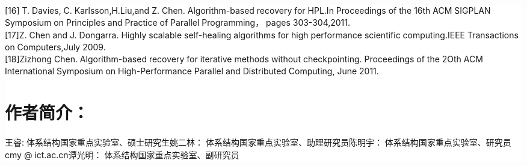 [16] T. Davies, C. Karlsson,H.Liu,and Z. Chen. Algorithm-based recovery for HPL.In Proceedings of the 16th ACM SIGPLAN Symposium on Principles and Practice of Parallel Programming， pages 303-304,2011.   
[17]Z. Chen and J. Dongarra. Highly scalable self-healing algorithms for high performance scientific computing.IEEE Transactions on Computers,July 2009.   
[18]Zizhong Chen. Algorithm-based recovery for iterative methods without checkpointing. Proceedings of the 2Oth ACM International Symposium on High-Performance Parallel and Distributed Computing, June 2011.

# 作者简介：

王睿: 体系结构国家重点实验室、硕士研究生姚二林： 体系结构国家重点实验室、助理研究员陈明宇： 体系结构国家重点实验室、研究员cmy $@$ ict.ac.cn谭光明： 体系结构国家重点实验室、副研究员